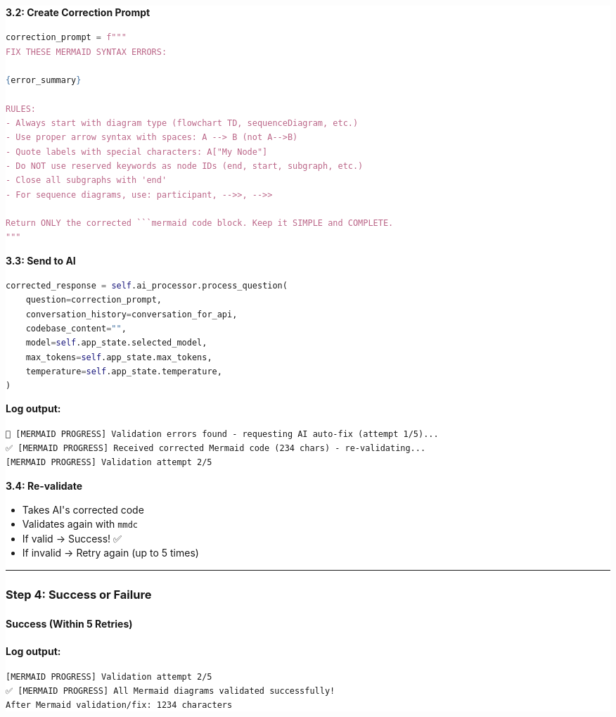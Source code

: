 **3.2: Create Correction Prompt**
```python
correction_prompt = f"""
FIX THESE MERMAID SYNTAX ERRORS:

{error_summary}

RULES:
- Always start with diagram type (flowchart TD, sequenceDiagram, etc.)
- Use proper arrow syntax with spaces: A --> B (not A-->B)
- Quote labels with special characters: A["My Node"]
- Do NOT use reserved keywords as node IDs (end, start, subgraph, etc.)
- Close all subgraphs with 'end'
- For sequence diagrams, use: participant, -->>, -->>

Return ONLY the corrected ```mermaid code block. Keep it SIMPLE and COMPLETE.
"""
```

**3.3: Send to AI**
```python
corrected_response = self.ai_processor.process_question(
    question=correction_prompt,
    conversation_history=conversation_for_api,
    codebase_content="",
    model=self.app_state.selected_model,
    max_tokens=self.app_state.max_tokens,
    temperature=self.app_state.temperature,
)
```

**Log output:**
```
🔧 [MERMAID PROGRESS] Validation errors found - requesting AI auto-fix (attempt 1/5)...
✅ [MERMAID PROGRESS] Received corrected Mermaid code (234 chars) - re-validating...
[MERMAID PROGRESS] Validation attempt 2/5
```

**3.4: Re-validate**
- Takes AI's corrected code
- Validates again with `mmdc`
- If valid → Success! ✅
- If invalid → Retry again (up to 5 times)

---

### Step 4: Success or Failure

#### Success (Within 5 Retries)

**Log output:**
```
[MERMAID PROGRESS] Validation attempt 2/5
✅ [MERMAID PROGRESS] All Mermaid diagrams validated successfully!
After Mermaid validation/fix: 1234 characters
```
